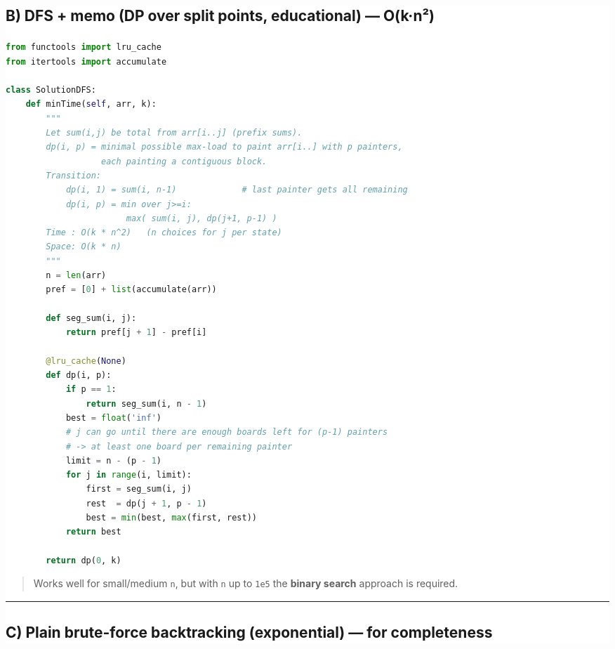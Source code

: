 
## B) DFS + memo (DP over split points, educational) — **O(k·n²)**

```python
from functools import lru_cache
from itertools import accumulate

class SolutionDFS:
    def minTime(self, arr, k):
        """
        Let sum(i,j) be total from arr[i..j] (prefix sums).
        dp(i, p) = minimal possible max-load to paint arr[i..] with p painters,
                   each painting a contiguous block.
        Transition:
            dp(i, 1) = sum(i, n-1)             # last painter gets all remaining
            dp(i, p) = min over j>=i:
                        max( sum(i, j), dp(j+1, p-1) )
        Time : O(k * n^2)   (n choices for j per state)
        Space: O(k * n)
        """
        n = len(arr)
        pref = [0] + list(accumulate(arr))

        def seg_sum(i, j):
            return pref[j + 1] - pref[i]

        @lru_cache(None)
        def dp(i, p):
            if p == 1:
                return seg_sum(i, n - 1)
            best = float('inf')
            # j can go until there are enough boards left for (p-1) painters
            # -> at least one board per remaining painter
            limit = n - (p - 1)
            for j in range(i, limit):
                first = seg_sum(i, j)
                rest  = dp(j + 1, p - 1)
                best = min(best, max(first, rest))
            return best

        return dp(0, k)
```

> Works well for small/medium `n`, but with `n` up to `1e5` the **binary search** approach is required.

---

## C) Plain brute-force backtracking (exponential) — for completeness
